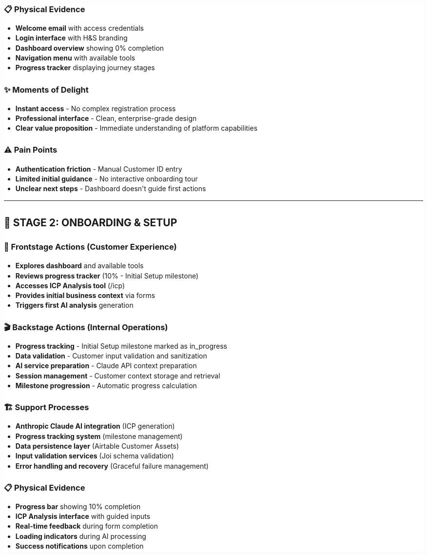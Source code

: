 ### 📋 Physical Evidence
- **Welcome email** with access credentials
- **Login interface** with H&S branding
- **Dashboard overview** showing 0% completion
- **Navigation menu** with available tools
- **Progress tracker** displaying journey stages

### ✨ Moments of Delight
- **Instant access** - No complex registration process
- **Professional interface** - Clean, enterprise-grade design
- **Clear value proposition** - Immediate understanding of platform capabilities

### ⚠️ Pain Points
- **Authentication friction** - Manual Customer ID entry
- **Limited initial guidance** - No interactive onboarding tour
- **Unclear next steps** - Dashboard doesn't guide first actions

---

## 🚀 STAGE 2: ONBOARDING & SETUP

### 👀 Frontstage Actions (Customer Experience)
- **Explores dashboard** and available tools
- **Reviews progress tracker** (10% - Initial Setup milestone)
- **Accesses ICP Analysis tool** (/icp)
- **Provides initial business context** via forms
- **Triggers first AI analysis** generation

### 🎬 Backstage Actions (Internal Operations)
- **Progress tracking** - Initial Setup milestone marked as in_progress
- **Data validation** - Customer input validation and sanitization
- **AI service preparation** - Claude API context preparation
- **Session management** - Customer context storage and retrieval
- **Milestone progression** - Automatic progress calculation

### 🏗️ Support Processes
- **Anthropic Claude AI integration** (ICP generation)
- **Progress tracking system** (milestone management)
- **Data persistence layer** (Airtable Customer Assets)
- **Input validation services** (Joi schema validation)
- **Error handling and recovery** (Graceful failure management)

### 📋 Physical Evidence
- **Progress bar** showing 10% completion
- **ICP Analysis interface** with guided inputs
- **Real-time feedback** during form completion
- **Loading indicators** during AI processing
- **Success notifications** upon completion
